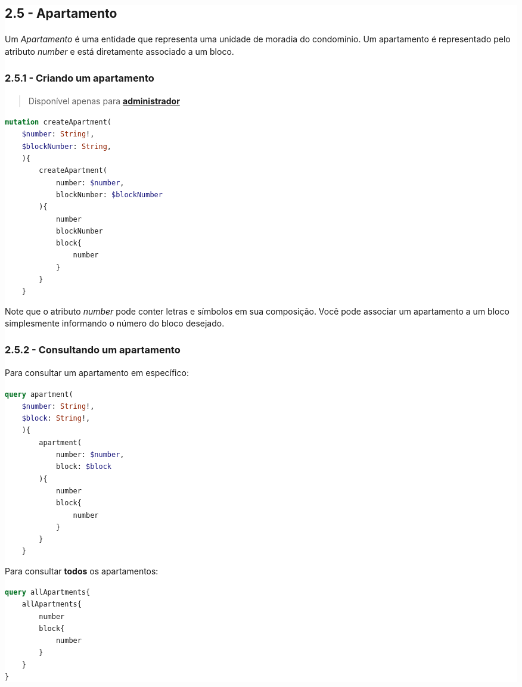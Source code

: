 ## 2.5 - Apartamento

Um *Apartamento* é uma entidade que representa uma unidade de moradia do condomínio. Um apartamento é representado pelo atributo *number* e está diretamente associado a um bloco.

### 2.5.1 - Criando um apartamento
> Disponível apenas para **[administrador](#5---administração)**
```graphql
mutation createApartment(
    $number: String!,
    $blockNumber: String,
    ){
        createApartment(
            number: $number,
            blockNumber: $blockNumber
        ){
            number
            blockNumber
            block{
                number
            }
        }
    }
```
Note que o atributo *number* pode conter letras e símbolos em sua composição. Você pode associar um apartamento a um bloco simplesmente informando o número do bloco desejado.

### 2.5.2 - Consultando um apartamento

Para consultar um apartamento em específico:
```graphql
query apartment(
    $number: String!,
    $block: String!,
    ){
        apartment(
            number: $number,
            block: $block
        ){
            number
            block{
                number
            }
        }
    }
```
Para consultar **todos** os apartamentos:
```graphql
query allApartments{
    allApartments{
        number
        block{
            number
        }
    }
}
```
